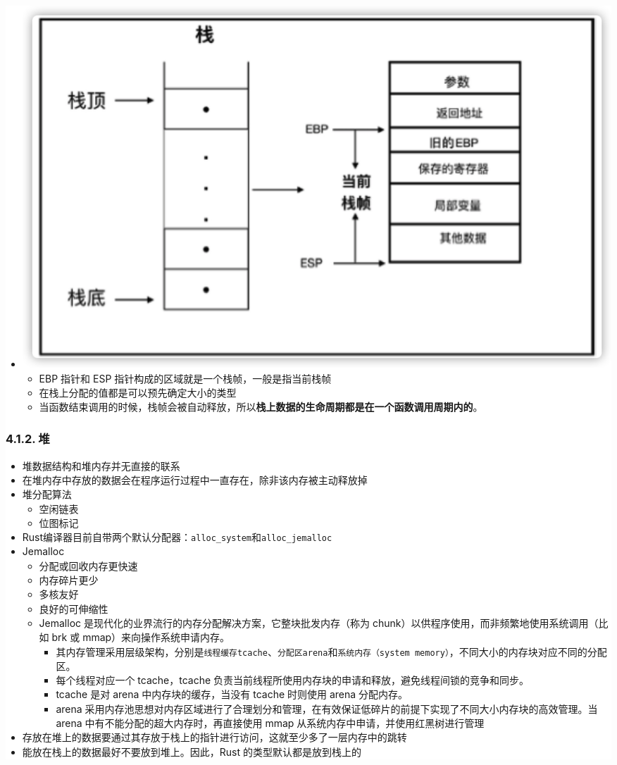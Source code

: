   - ![栈帧示意图](./grammer/picture/栈帧示意图.png)
    - EBP 指针和 ESP 指针构成的区域就是一个栈帧，一般是指当前栈帧
    - 在栈上分配的值都是可以预先确定大小的类型
    - 当函数结束调用的时候，栈帧会被自动释放，所以**栈上数据的生命周期都是在一个函数调用周期内的**。

### 4.1.2. 堆
- 堆数据结构和堆内存并无直接的联系
- 在堆内存中存放的数据会在程序运行过程中一直存在，除非该内存被主动释放掉
- 堆分配算法
  - 空闲链表
  - 位图标记
- Rust编译器目前自带两个默认分配器：`alloc_system`和`alloc_jemalloc`
- Jemalloc
  - 分配或回收内存更快速
  - 内存碎片更少
  - 多核友好
  - 良好的可伸缩性
  - Jemalloc 是现代化的业界流行的内存分配解决方案，它整块批发内存（称为 chunk）以供程序使用，而非频繁地使用系统调用（比如 brk 或 mmap）来向操作系统申请内存。
    - 其内存管理采用层级架构，分别是`线程缓存tcache`、`分配区arena`和`系统内存（system memory）`，不同大小的内存块对应不同的分配区。
    - 每个线程对应一个 tcache，tcache 负责当前线程所使用内存块的申请和释放，避免线程间锁的竞争和同步。
    - tcache 是对 arena 中内存块的缓存，当没有 tcache 时则使用 arena 分配内存。
    - arena 采用内存池思想对内存区域进行了合理划分和管理，在有效保证低碎片的前提下实现了不同大小内存块的高效管理。当 arena 中有不能分配的超大内存时，再直接使用 mmap 从系统内存中申请，并使用红黑树进行管理
- 存放在堆上的数据要通过其存放于栈上的指针进行访问，这就至少多了一层内存中的跳转
- 能放在栈上的数据最好不要放到堆上。因此，Rust 的类型默认都是放到栈上的
